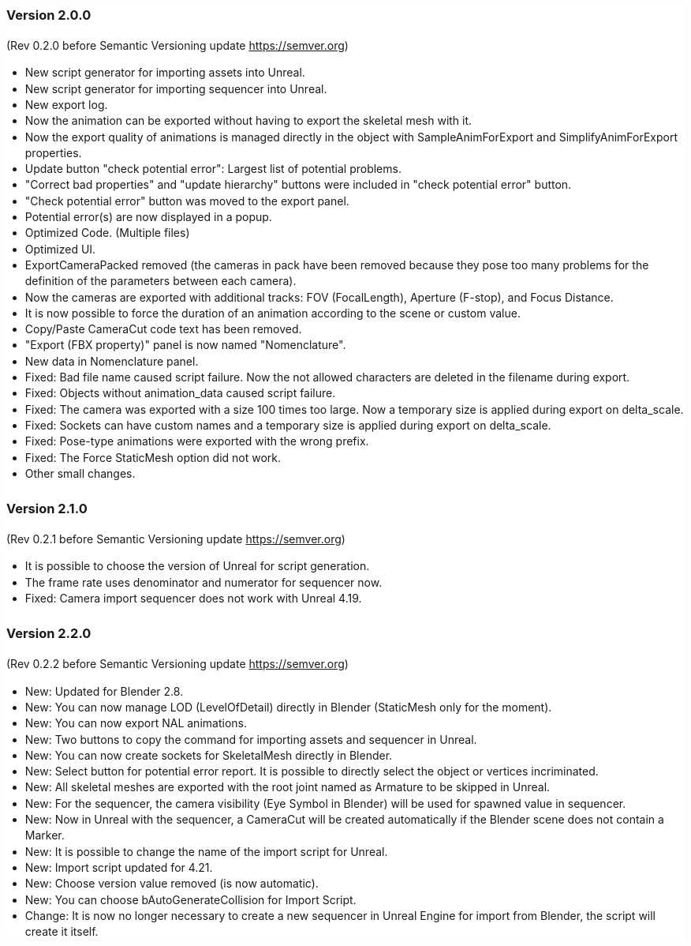 ### Version 2.0.0
(Rev 0.2.0 before Semantic Versioning update https://semver.org)

- New script generator for importing assets into Unreal.
- New script generator for importing sequencer into Unreal.
- New export log.
- Now the animation can be exported without having to export the skeletal mesh with it.
- Now the export quality of animations is managed directly in the object with SampleAnimForExport and SimplifyAnimForExport properties.
- Update button "check potential error": Largest list of potential problems.
- "Correct bad properties" and "update hierarchy" buttons were included in "check potential error" button.
- "Check potential error" button was moved to the export panel.
- Potential error(s) are now displayed in a popup.
- Optimized Code. (Multiple files)
- Optimized UI.
- ExportCameraPacked removed (the cameras in pack have been removed because they pose too many problems for the definition of the parameters between each camera).
- Now the cameras are exported with additional tracks: FOV (FocalLength), Aperture (F-stop), and Focus Distance.
- It is now possible to force the duration of an animation according to the scene or custom value.
- Copy/Paste CameraCut code text has been removed.
- "Export (FBX property)" panel is now named "Nomenclature".
- New data in Nomenclature panel.
- Fixed: Bad file name caused script failure. Now the not allowed characters are deleted in the filename during export.
- Fixed: Objects without animation_data caused script failure.
- Fixed: The camera was exported with a size 100 times too large. Now a temporary size is applied during export on delta_scale.
- Fixed: Sockets can have custom names and a temporary size is applied during export on delta_scale.
- Fixed: Pose-type animations were exported with the wrong prefix.
- Fixed: The Force StaticMesh option did not work.
- Other small changes.

### Version 2.1.0
(Rev 0.2.1 before Semantic Versioning update https://semver.org)

- It is possible to choose the version of Unreal for script generation.
- The frame rate uses denominator and numerator for sequencer now.
- Fixed: Camera import sequencer does not work with Unreal 4.19.

### Version 2.2.0
(Rev 0.2.2 before Semantic Versioning update https://semver.org)

- New: Updated for Blender 2.8.
- New: You can now manage LOD (LevelOfDetail) directly in Blender (StaticMesh only for the moment).
- New: You can now export NAL animations.
- New: Two buttons to copy the command for importing assets and sequencer in Unreal.
- New: You can now create sockets for SkeletalMesh directly in Blender.
- New: Select button for potential error report. It is possible to directly select the object or vertices incriminated.
- New: All skeletal meshes are exported with the root joint named as Armature to be skipped in Unreal.
- New: For the sequencer, the camera visibility (Eye Symbol in Blender) will be used for spawned value in sequencer.
- New: Now in Unreal with the sequencer, a CameraCut will be created automatically if the Blender scene does not contain a Marker.
- New: It is possible to change the name of the import script for Unreal.
- New: Import script updated for 4.21.
- New: Choose version value removed (is now automatic).
- New: You can choose bAutoGenerateCollision for Import Script.
- Change: It is now no longer necessary to create a new sequencer in Unreal Engine for import from Blender, the script will create it itself.